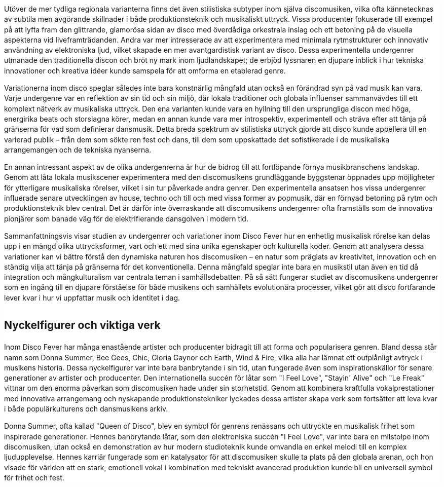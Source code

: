 Utöver de mer tydliga regionala varianterna finns det även stilistiska subtyper inom själva discomusiken, vilka ofta kännetecknas av subtila men avgörande skillnader i både produktionsteknik och musikaliskt uttryck. Vissa producenter fokuserade till exempel på att lyfta fram den glittrande, glamorösa sidan av disco med överdådiga orkestrala inslag och ett betoning på de visuella aspekterna vid liveframträdanden. Andra var mer intresserade av att experimentera med minimala rytmstrukturer och innovativ användning av elektroniska ljud, vilket skapade en mer avantgardistisk variant av disco. Dessa experimentella undergenrer utmanade den traditionella discon och bröt ny mark inom ljudlandskapet; de erbjöd lyssnaren en djupare inblick i hur tekniska innovationer och kreativa idéer kunde samspela för att omforma en etablerad genre.  

Variationerna inom disco speglar således inte bara konstnärlig mångfald utan också en förändrad syn på vad musik kan vara. Varje undergenre var en reflektion av sin tid och sin miljö, där lokala traditioner och globala influenser sammanvävdes till ett komplext nätverk av musikaliska uttryck. Den ena varianten kunde vara en hyllning till den ursprungliga discon med höga, energirika beats och storslagna körer, medan en annan kunde vara mer introspektiv, experimentell och sträva efter att tänja på gränserna för vad som definierar dansmusik. Detta breda spektrum av stilistiska uttryck gjorde att disco kunde appellera till en varierad publik – från dem som sökte ren fest och dans, till dem som uppskattade det sofistikerade i de musikaliska arrangemangen och de tekniska nyanserna.  

En annan intressant aspekt av de olika undergenrerna är hur de bidrog till att fortlöpande förnya musikbranschens landskap. Genom att låta lokala musikscener experimentera med den discomusikens grundläggande byggstenar öppnades upp möjligheter för ytterligare musikaliska rörelser, vilket i sin tur påverkade andra genrer. Den experimentella ansatsen hos vissa undergenrer influerade senare utvecklingen av house, techno och till och med vissa former av popmusik, där en förnyad betoning på rytm och produktionsteknik blev central. Det är därför inte överraskande att discomusikens undergenrer ofta framställs som de innovativa pionjärer som banade väg för de elektrifierande dansgolven i modern tid.  

Sammanfattningsvis visar studien av undergenrer och variationer inom Disco Fever hur en enhetlig musikalisk rörelse kan delas upp i en mängd olika uttrycksformer, vart och ett med sina unika egenskaper och kulturella koder. Genom att analysera dessa variationer kan vi bättre förstå den dynamiska naturen hos discomusiken – en natur som präglats av kreativitet, innovation och en ständig vilja att tänja på gränserna för det konventionella. Denna mångfald speglar inte bara en musikstil utan även en tid då integration och mångkulturalism var centrala teman i samhällsdebatten. På så sätt fungerar studiet av discomusikens undergenrer som en ingång till en djupare förståelse för både musikens och samhällets evolutionära processer, vilket gör att disco fortfarande lever kvar i hur vi uppfattar musik och identitet i dag.


## Nyckelfigurer och viktiga verk

Inom Disco Fever har många enastående artister och producenter bidragit till att forma och popularisera genren. Bland dessa står namn som Donna Summer, Bee Gees, Chic, Gloria Gaynor och Earth, Wind & Fire, vilka alla har lämnat ett outplånligt avtryck i musikens historia. Dessa nyckelfigurer var inte bara banbrytande i sin tid, utan fungerade även som inspirationskällor för senare generationer av artister och producenter. Den internationella succén för låtar som "I Feel Love", "Stayin' Alive" och "Le Freak" vittnar om den enorma påverkan som discomusiken hade under sin storhetstid. Genom att kombinera kraftfulla vokalprestationer med innovativa arrangemang och nyskapande produktionstekniker lyckades dessa artister skapa verk som fortsätter att leva kvar i både populärkulturens och dansmusikens arkiv.  

Donna Summer, ofta kallad "Queen of Disco", blev en symbol för genrens renässans och uttryckte en musikalisk frihet som inspirerade generationer. Hennes banbrytande låtar, som den elektroniska succén "I Feel Love", var inte bara en milstolpe inom discomusiken, utan också en demonstration av hur modern studioteknik kunde omvandla en enkel melodi till en komplex ljudupplevelse. Hennes karriär fungerade som en katalysator för att discomusiken skulle ta plats på den globala arenan, och hon visade för världen att en stark, emotionell vokal i kombination med tekniskt avancerad produktion kunde bli en universell symbol för frihet och fest.  

